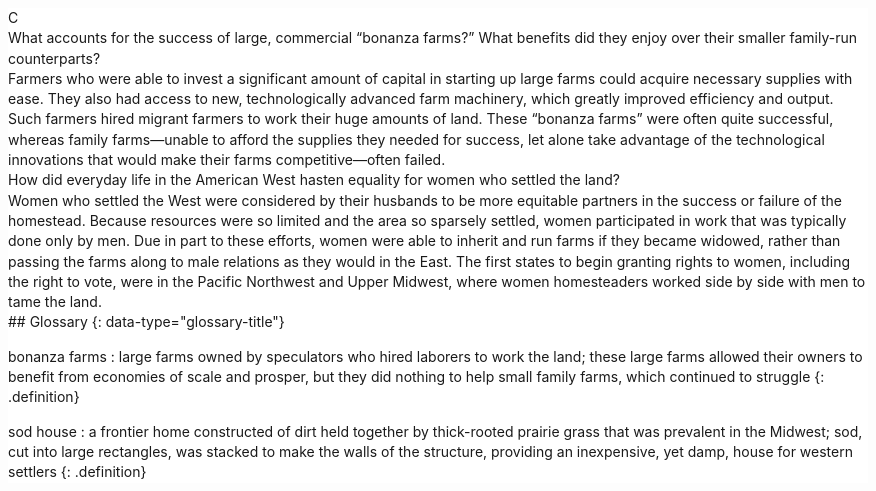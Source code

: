 </div>
<div data-type="solution" class="solution" markdown="1">
C

</div>
</div>

<div data-type="exercise" class="exercise">
<div data-type="problem" class="problem" markdown="1">
What accounts for the success of large, commercial “bonanza farms?” What benefits did they enjoy over their smaller family-run counterparts?

</div>
<div data-type="solution" class="solution" markdown="1">
Farmers who were able to invest a significant amount of capital in starting up large farms could acquire necessary supplies with ease. They also had access to new, technologically advanced farm machinery, which greatly improved efficiency and output. Such farmers hired migrant farmers to work their huge amounts of land. These “bonanza farms” were often quite successful, whereas family farms—unable to afford the supplies they needed for success, let alone take advantage of the technological innovations that would make their farms competitive—often failed.

</div>
</div>

<div data-type="exercise" class="exercise">
<div data-type="problem" class="problem" markdown="1">
How did everyday life in the American West hasten equality for women who settled the land?

</div>
<div data-type="solution" class="solution" markdown="1">
Women who settled the West were considered by their husbands to be more equitable partners in the success or failure of the homestead. Because resources were so limited and the area so sparsely settled, women participated in work that was typically done only by men. Due in part to these efforts, women were able to inherit and run farms if they became widowed, rather than passing the farms along to male relations as they would in the East. The first states to begin granting rights to women, including the right to vote, were in the Pacific Northwest and Upper Midwest, where women homesteaders worked side by side with men to tame the land.

</div>
</div>

<div data-type="glossary" markdown="1">
## Glossary
{: data-type="glossary-title"}

bonanza farms
: large farms owned by speculators who hired laborers to work the land; these large farms allowed their owners to benefit from economies of scale and prosper, but they did nothing to help small family farms, which continued to struggle
{: .definition}

sod house
: a frontier home constructed of dirt held together by thick-rooted prairie grass that was prevalent in the Midwest; sod, cut into large rectangles, was stacked to make the walls of the structure, providing an inexpensive, yet damp, house for western settlers
{: .definition}

</div>



[1]: http://openstaxcollege.org/l/homesteader
